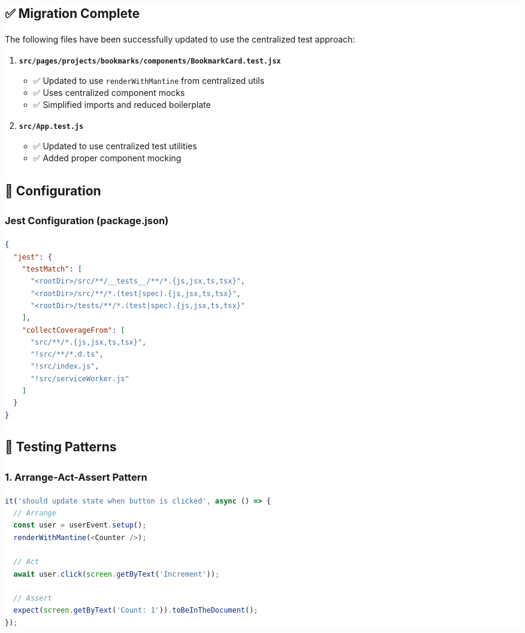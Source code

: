 ## ✅ Migration Complete

The following files have been successfully updated to use the centralized test approach:

1. **`src/pages/projects/bookmarks/components/BookmarkCard.test.jsx`**
   - ✅ Updated to use `renderWithMantine` from centralized utils
   - ✅ Uses centralized component mocks
   - ✅ Simplified imports and reduced boilerplate

2. **`src/App.test.js`**
   - ✅ Updated to use centralized test utilities
   - ✅ Added proper component mocking

## 🔧 Configuration

### Jest Configuration (package.json)
```json
{
  "jest": {
    "testMatch": [
      "<rootDir>/src/**/__tests__/**/*.{js,jsx,ts,tsx}",
      "<rootDir>/src/**/*.(test|spec).{js,jsx,ts,tsx}",
      "<rootDir>/tests/**/*.(test|spec).{js,jsx,ts,tsx}"
    ],
    "collectCoverageFrom": [
      "src/**/*.{js,jsx,ts,tsx}",
      "!src/**/*.d.ts",
      "!src/index.js",
      "!src/serviceWorker.js"
    ]
  }
}
```

## 🎯 Testing Patterns

### 1. Arrange-Act-Assert Pattern
```javascript
it('should update state when button is clicked', async () => {
  // Arrange
  const user = userEvent.setup();
  renderWithMantine(<Counter />);
  
  // Act
  await user.click(screen.getByText('Increment'));
  
  // Assert
  expect(screen.getByText('Count: 1')).toBeInTheDocument();
});
```
